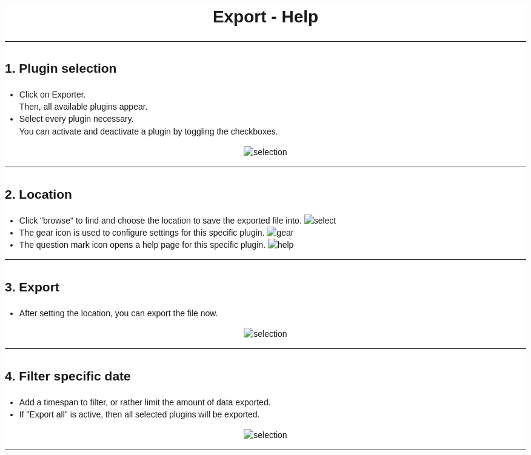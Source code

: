 <font face="Arial"> <body bgcolor="f4f4f4">

<center>  

# Export - Help

</center> 

---

## 1. Plugin selection

   * Click on Exporter.  
     Then, all available plugins appear.  
   * Select every plugin necessary.  
	 You can activate and deactivate a plugin by toggling the checkboxes.  

<center>
 
  ![selection](images/Export_exporter_en.png)
 
</center>
	 
---

## 2. Location

   * Click "browse" to find and choose the location to save the exported file into. ![select](images/Import_browse.png)   
   * The gear icon is used to configure settings for this specific plugin. ![gear](images/Import_gear.png)  
   * The question mark icon opens a help page for this specific plugin. ![help](images/Import_plugin_help.png)  

---
  
## 3. Export

   * After setting the location, you can export the file now.

<center>
 
  ![selection](images/Export_location_en.png) 
 
</center>


---

## 4. Filter specific date

   * Add a timespan to filter, or rather limit the amount of data exported.
   * If "Export all" is active, then all selected plugins will be exported.
  
<center>
 
  ![selection](images/Export_filter_en.png) 

</center>  
  
   
--- 


</font>
